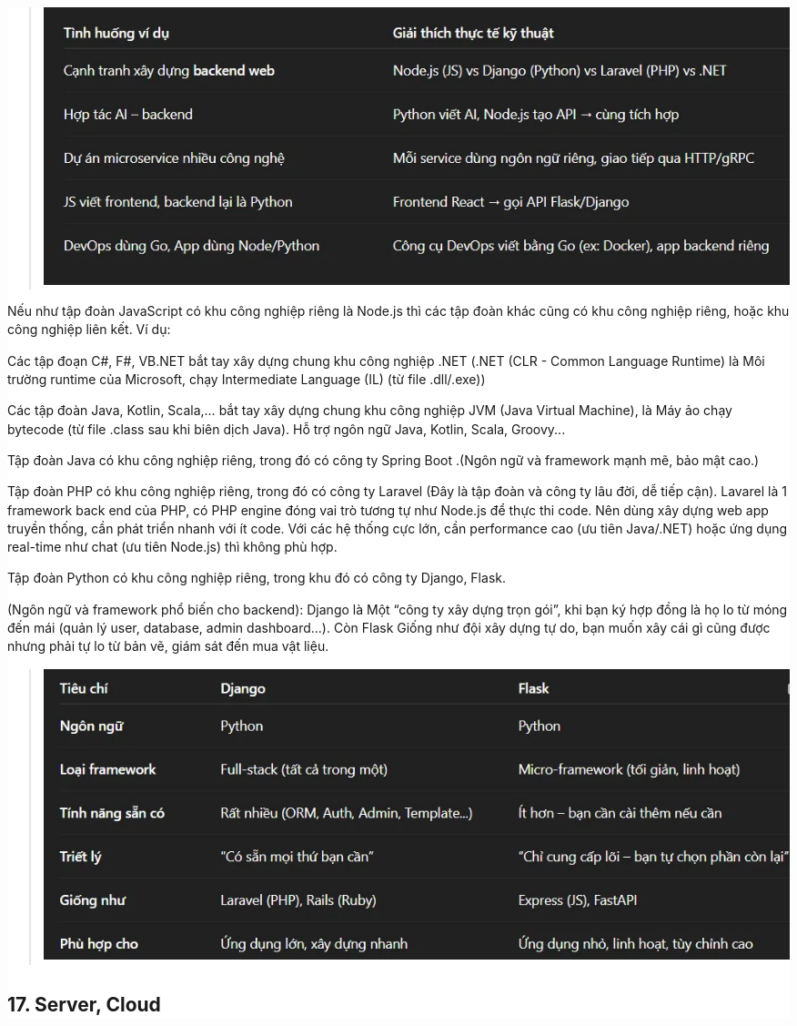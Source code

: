 >![](./images/pro2.webp)

Nếu như tập đoàn JavaScript có khu công nghiệp riêng là Node.js thì các tập đoàn khác cũng có khu công nghiệp riêng, hoặc khu công nghiệp liên kết. Ví dụ:

Các tập đoạn C#, F#, VB.NET bắt tay xây dựng chung khu công nghiệp .NET (.NET (CLR - Common Language Runtime) là Môi trường runtime của Microsoft, chạy Intermediate Language (IL) (từ file .dll/.exe))

Các tập đoàn Java, Kotlin, Scala,… bắt tay xây dựng chung khu công nghiệp JVM (Java Virtual Machine), là Máy ảo chạy bytecode (từ file .class sau khi biên dịch Java). Hỗ trợ ngôn ngữ Java, Kotlin, Scala, Groovy...

Tập đoàn Java có khu công nghiệp riêng, trong đó có công ty Spring Boot .(Ngôn ngữ và framework mạnh mẽ, bảo mật cao.)

Tập đoàn PHP có khu công nghiệp riêng, trong đó có công ty Laravel (Đây là tập đoàn và công ty lâu đời, dễ tiếp cận). Lavarel là 1 framework back end của PHP, có PHP engine đóng vai trò tương tự như Node.js để thực thi code. Nên dùng xây dựng web app truyền thống, cần phát triển nhanh với ít code. Với các hệ thống cực lớn, cần performance cao (ưu tiên Java/.NET) hoặc ứng dụng real-time như chat (ưu tiên Node.js) thì không phù hợp.

Tập đoàn Python có khu công nghiệp riêng, trong khu đó có công ty Django, Flask.

(Ngôn ngữ và framework phổ biến cho backend): Django là Một “công ty xây dựng trọn gói”, khi bạn ký hợp đồng là họ lo từ móng đến mái (quản lý user, database, admin dashboard...). Còn Flask Giống như đội xây dựng tự do, bạn muốn xây cái gì cũng được nhưng phải tự lo từ bản vẽ, giám sát đến mua vật liệu.

>![](./images/pro3.webp)
## 17. Server, Cloud

